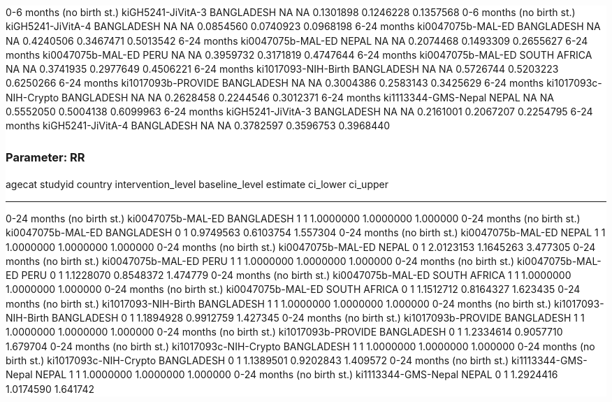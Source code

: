 0-6 months (no birth st.)    kiGH5241-JiVitA-3       BANGLADESH     NA                   NA                0.1301898   0.1246228   0.1357568
0-6 months (no birth st.)    kiGH5241-JiVitA-4       BANGLADESH     NA                   NA                0.0854560   0.0740923   0.0968198
6-24 months                  ki0047075b-MAL-ED       BANGLADESH     NA                   NA                0.4240506   0.3467471   0.5013542
6-24 months                  ki0047075b-MAL-ED       NEPAL          NA                   NA                0.2074468   0.1493309   0.2655627
6-24 months                  ki0047075b-MAL-ED       PERU           NA                   NA                0.3959732   0.3171819   0.4747644
6-24 months                  ki0047075b-MAL-ED       SOUTH AFRICA   NA                   NA                0.3741935   0.2977649   0.4506221
6-24 months                  ki1017093-NIH-Birth     BANGLADESH     NA                   NA                0.5726744   0.5203223   0.6250266
6-24 months                  ki1017093b-PROVIDE      BANGLADESH     NA                   NA                0.3004386   0.2583143   0.3425629
6-24 months                  ki1017093c-NIH-Crypto   BANGLADESH     NA                   NA                0.2628458   0.2244546   0.3012371
6-24 months                  ki1113344-GMS-Nepal     NEPAL          NA                   NA                0.5552050   0.5004138   0.6099963
6-24 months                  kiGH5241-JiVitA-3       BANGLADESH     NA                   NA                0.2161001   0.2067207   0.2254795
6-24 months                  kiGH5241-JiVitA-4       BANGLADESH     NA                   NA                0.3782597   0.3596753   0.3968440


### Parameter: RR


agecat                       studyid                 country        intervention_level   baseline_level     estimate    ci_lower   ci_upper
---------------------------  ----------------------  -------------  -------------------  ---------------  ----------  ----------  ---------
0-24 months (no birth st.)   ki0047075b-MAL-ED       BANGLADESH     1                    1                 1.0000000   1.0000000   1.000000
0-24 months (no birth st.)   ki0047075b-MAL-ED       BANGLADESH     0                    1                 0.9749563   0.6103754   1.557304
0-24 months (no birth st.)   ki0047075b-MAL-ED       NEPAL          1                    1                 1.0000000   1.0000000   1.000000
0-24 months (no birth st.)   ki0047075b-MAL-ED       NEPAL          0                    1                 2.0123153   1.1645263   3.477305
0-24 months (no birth st.)   ki0047075b-MAL-ED       PERU           1                    1                 1.0000000   1.0000000   1.000000
0-24 months (no birth st.)   ki0047075b-MAL-ED       PERU           0                    1                 1.1228070   0.8548372   1.474779
0-24 months (no birth st.)   ki0047075b-MAL-ED       SOUTH AFRICA   1                    1                 1.0000000   1.0000000   1.000000
0-24 months (no birth st.)   ki0047075b-MAL-ED       SOUTH AFRICA   0                    1                 1.1512712   0.8164327   1.623435
0-24 months (no birth st.)   ki1017093-NIH-Birth     BANGLADESH     1                    1                 1.0000000   1.0000000   1.000000
0-24 months (no birth st.)   ki1017093-NIH-Birth     BANGLADESH     0                    1                 1.1894928   0.9912759   1.427345
0-24 months (no birth st.)   ki1017093b-PROVIDE      BANGLADESH     1                    1                 1.0000000   1.0000000   1.000000
0-24 months (no birth st.)   ki1017093b-PROVIDE      BANGLADESH     0                    1                 1.2334614   0.9057710   1.679704
0-24 months (no birth st.)   ki1017093c-NIH-Crypto   BANGLADESH     1                    1                 1.0000000   1.0000000   1.000000
0-24 months (no birth st.)   ki1017093c-NIH-Crypto   BANGLADESH     0                    1                 1.1389501   0.9202843   1.409572
0-24 months (no birth st.)   ki1113344-GMS-Nepal     NEPAL          1                    1                 1.0000000   1.0000000   1.000000
0-24 months (no birth st.)   ki1113344-GMS-Nepal     NEPAL          0                    1                 1.2924416   1.0174590   1.641742